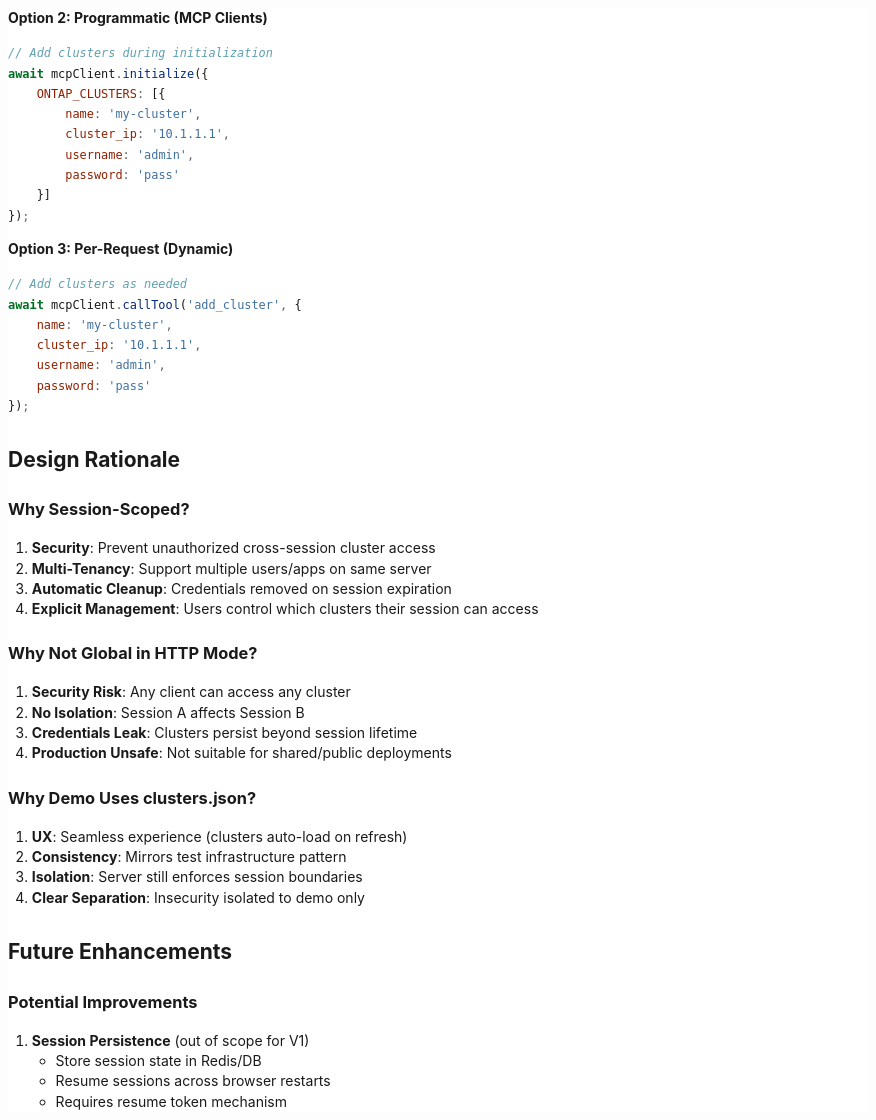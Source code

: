 **Option 2: Programmatic (MCP Clients)**
```javascript
// Add clusters during initialization
await mcpClient.initialize({
    ONTAP_CLUSTERS: [{
        name: 'my-cluster',
        cluster_ip: '10.1.1.1',
        username: 'admin',
        password: 'pass'
    }]
});
```

**Option 3: Per-Request (Dynamic)**
```javascript
// Add clusters as needed
await mcpClient.callTool('add_cluster', {
    name: 'my-cluster',
    cluster_ip: '10.1.1.1',
    username: 'admin',
    password: 'pass'
});
```

## Design Rationale

### Why Session-Scoped?

1. **Security**: Prevent unauthorized cross-session cluster access
2. **Multi-Tenancy**: Support multiple users/apps on same server
3. **Automatic Cleanup**: Credentials removed on session expiration
4. **Explicit Management**: Users control which clusters their session can access

### Why Not Global in HTTP Mode?

1. **Security Risk**: Any client can access any cluster
2. **No Isolation**: Session A affects Session B
3. **Credentials Leak**: Clusters persist beyond session lifetime
4. **Production Unsafe**: Not suitable for shared/public deployments

### Why Demo Uses clusters.json?

1. **UX**: Seamless experience (clusters auto-load on refresh)
2. **Consistency**: Mirrors test infrastructure pattern
3. **Isolation**: Server still enforces session boundaries
4. **Clear Separation**: Insecurity isolated to demo only

## Future Enhancements

### Potential Improvements

1. **Session Persistence** (out of scope for V1)
   - Store session state in Redis/DB
   - Resume sessions across browser restarts
   - Requires resume token mechanism
